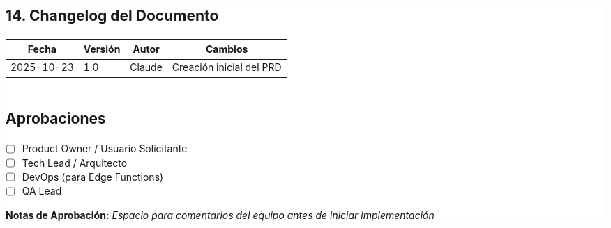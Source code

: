 
## 14. Changelog del Documento

| Fecha | Versión | Autor | Cambios |
|-------|---------|-------|---------|
| 2025-10-23 | 1.0 | Claude | Creación inicial del PRD |

---

## Aprobaciones

- [ ] Product Owner / Usuario Solicitante
- [ ] Tech Lead / Arquitecto
- [ ] DevOps (para Edge Functions)
- [ ] QA Lead

**Notas de Aprobación:**
_Espacio para comentarios del equipo antes de iniciar implementación_
